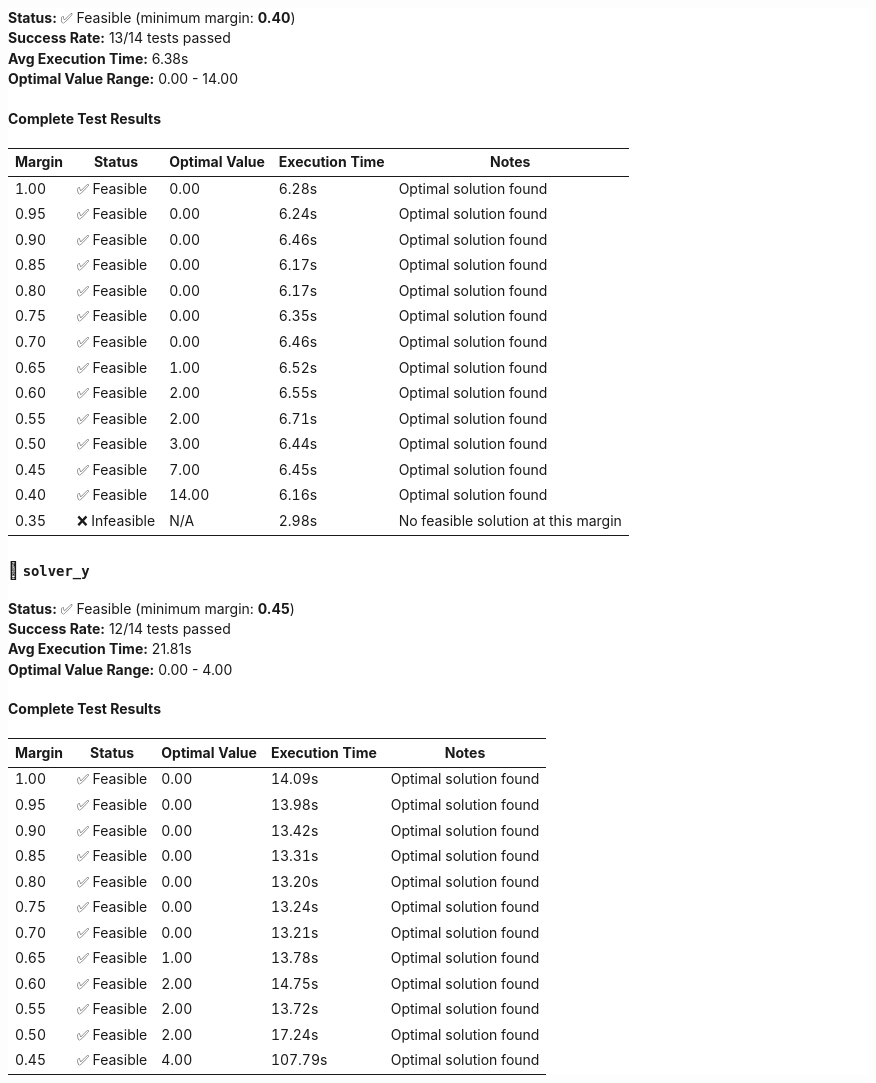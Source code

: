 **Status:** ✅ Feasible (minimum margin: **0.40**)  
**Success Rate:** 13/14 tests passed  
**Avg Execution Time:** 6.38s  
**Optimal Value Range:** 0.00 - 14.00  

#### Complete Test Results

| Margin | Status | Optimal Value | Execution Time | Notes |
|--------|--------|---------------|----------------|-------|
| 1.00 | ✅ Feasible | 0.00 | 6.28s | Optimal solution found |
| 0.95 | ✅ Feasible | 0.00 | 6.24s | Optimal solution found |
| 0.90 | ✅ Feasible | 0.00 | 6.46s | Optimal solution found |
| 0.85 | ✅ Feasible | 0.00 | 6.17s | Optimal solution found |
| 0.80 | ✅ Feasible | 0.00 | 6.17s | Optimal solution found |
| 0.75 | ✅ Feasible | 0.00 | 6.35s | Optimal solution found |
| 0.70 | ✅ Feasible | 0.00 | 6.46s | Optimal solution found |
| 0.65 | ✅ Feasible | 1.00 | 6.52s | Optimal solution found |
| 0.60 | ✅ Feasible | 2.00 | 6.55s | Optimal solution found |
| 0.55 | ✅ Feasible | 2.00 | 6.71s | Optimal solution found |
| 0.50 | ✅ Feasible | 3.00 | 6.44s | Optimal solution found |
| 0.45 | ✅ Feasible | 7.00 | 6.45s | Optimal solution found |
| 0.40 | ✅ Feasible | 14.00 | 6.16s | Optimal solution found |
| 0.35 | ❌ Infeasible | N/A | 2.98s | No feasible solution at this margin |

### 🔧 `solver_y`

**Status:** ✅ Feasible (minimum margin: **0.45**)  
**Success Rate:** 12/14 tests passed  
**Avg Execution Time:** 21.81s  
**Optimal Value Range:** 0.00 - 4.00  

#### Complete Test Results

| Margin | Status | Optimal Value | Execution Time | Notes |
|--------|--------|---------------|----------------|-------|
| 1.00 | ✅ Feasible | 0.00 | 14.09s | Optimal solution found |
| 0.95 | ✅ Feasible | 0.00 | 13.98s | Optimal solution found |
| 0.90 | ✅ Feasible | 0.00 | 13.42s | Optimal solution found |
| 0.85 | ✅ Feasible | 0.00 | 13.31s | Optimal solution found |
| 0.80 | ✅ Feasible | 0.00 | 13.20s | Optimal solution found |
| 0.75 | ✅ Feasible | 0.00 | 13.24s | Optimal solution found |
| 0.70 | ✅ Feasible | 0.00 | 13.21s | Optimal solution found |
| 0.65 | ✅ Feasible | 1.00 | 13.78s | Optimal solution found |
| 0.60 | ✅ Feasible | 2.00 | 14.75s | Optimal solution found |
| 0.55 | ✅ Feasible | 2.00 | 13.72s | Optimal solution found |
| 0.50 | ✅ Feasible | 2.00 | 17.24s | Optimal solution found |
| 0.45 | ✅ Feasible | 4.00 | 107.79s | Optimal solution found |